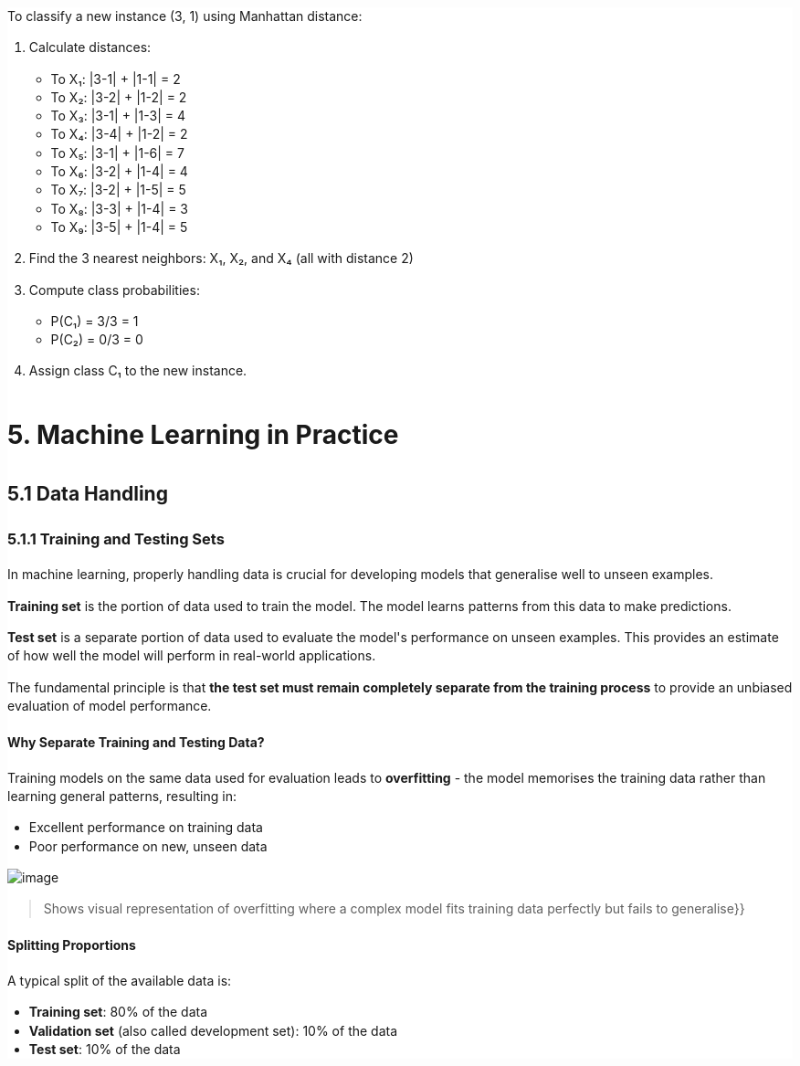 To classify a new instance (3, 1) using Manhattan distance:

1. Calculate distances:
   - To X₁: |3-1| + |1-1| = 2
   - To X₂: |3-2| + |1-2| = 2
   - To X₃: |3-1| + |1-3| = 4
   - To X₄: |3-4| + |1-2| = 2
   - To X₅: |3-1| + |1-6| = 7
   - To X₆: |3-2| + |1-4| = 4
   - To X₇: |3-2| + |1-5| = 5
   - To X₈: |3-3| + |1-4| = 3
   - To X₉: |3-5| + |1-4| = 5

2. Find the 3 nearest neighbors: X₁, X₂, and X₄ (all with distance 2)

3. Compute class probabilities:
   - P(C₁) = 3/3 = 1
   - P(C₂) = 0/3 = 0

4. Assign class C₁ to the new instance.

# **5. Machine Learning in Practice**

## **5.1 Data Handling**

### **5.1.1 Training and Testing Sets**

In machine learning, properly handling data is crucial for developing models that generalise well to unseen examples.

**Training set** is the portion of data used to train the model. The model learns patterns from this data to make predictions.

**Test set** is a separate portion of data used to evaluate the model's performance on unseen examples. This provides an estimate of how well the model will perform in real-world applications.

The fundamental principle is that **the test set must remain completely separate from the training process** to provide an unbiased evaluation of model performance.

#### Why Separate Training and Testing Data?

Training models on the same data used for evaluation leads to **overfitting** - the model memorises the training data rather than learning general patterns, resulting in:
- Excellent performance on training data
- Poor performance on new, unseen data

![image](https://github.com/user-attachments/assets/11261cc8-d3e3-41b3-b13e-f1ad6501ed36)

> Shows visual representation of overfitting where a complex model fits training data perfectly but fails to generalise}}

#### Splitting Proportions

A typical split of the available data is:
- **Training set**: 80% of the data
- **Validation set** (also called development set): 10% of the data
- **Test set**: 10% of the data
